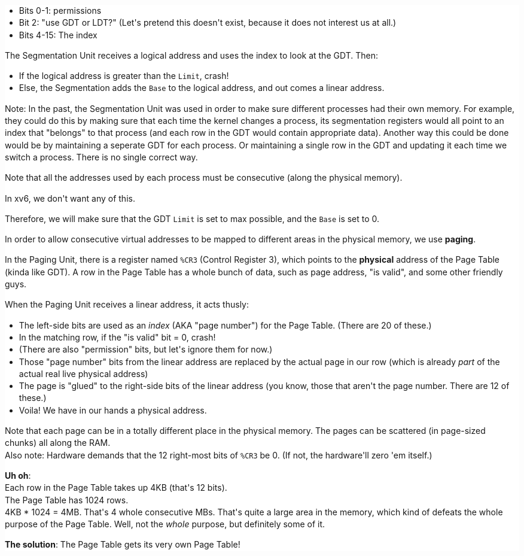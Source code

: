 * Bits 0-1: permissions
* Bit 2: "use GDT or LDT?" (Let's pretend this doesn't exist, because it does not interest us at all.)
* Bits 4-15: The index

The Segmentation Unit receives a logical address and uses the index to look at the GDT. Then:

* If the logical address is greater than the `Limit`, crash!
* Else, the Segmentation adds the `Base` to the logical address, and out comes a linear address.

Note: In the past, the Segmentation Unit was used in order to make sure different processes had their own memory. For example, they could do this by making sure that each time the kernel changes a process, its segmentation registers would all point to an index that "belongs" to that process (and each row in the GDT would contain appropriate data). Another way this could be done would be by maintaining a seperate GDT for each process. Or maintaining a single row in the GDT and updating it each time we switch a process. There is no single correct way.

Note that all the addresses used by each process must be consecutive (along the physical memory).

In xv6, we don't want any of this.

Therefore, we will make sure that the GDT `Limit` is set to max possible, and the `Base` is set to 0.

In order to allow consecutive virtual addresses to be mapped to different areas in the physical memory, we use **paging**.

In the Paging Unit, there is a register named `%CR3` (Control Register 3), which points to the **physical** address of the Page Table (kinda like GDT). A row in the Page Table has a whole bunch of data, such as page address, "is valid", and some other friendly guys.

When the Paging Unit receives a linear address, it acts thusly:

* The left-side bits are used as an *index* (AKA "page number") for the Page Table. (There are 20 of these.)
* In the matching row, if the "is valid" bit = 0, crash!
* (There are also "permission" bits, but let's ignore them for now.)
* Those "page number" bits from the linear address are replaced by the actual page in our row (which is already *part* of the actual real live physical address)
* The page is "glued" to the right-side bits of the linear address (you know, those that aren't the page number. There are 12 of these.)
* Voila! We have in our hands a physical address.

Note that each page can be in a totally different place in the physical memory. The pages can be scattered (in page-sized chunks) all along the RAM.  
Also note: Hardware demands that the 12 right-most bits of `%CR3` be 0. (If not, the hardware'll zero 'em itself.)

**Uh oh**:  
Each row in the Page Table takes up 4KB (that's 12 bits).  
The Page Table has 1024 rows.  
4KB * 1024 = 4MB. That's 4 whole consecutive MBs. That's quite a large area in the memory, which kind of defeats the whole purpose of the Page Table. Well, not the *whole* purpose, but definitely some of it.

**The solution**: The Page Table gets its very own Page Table!
